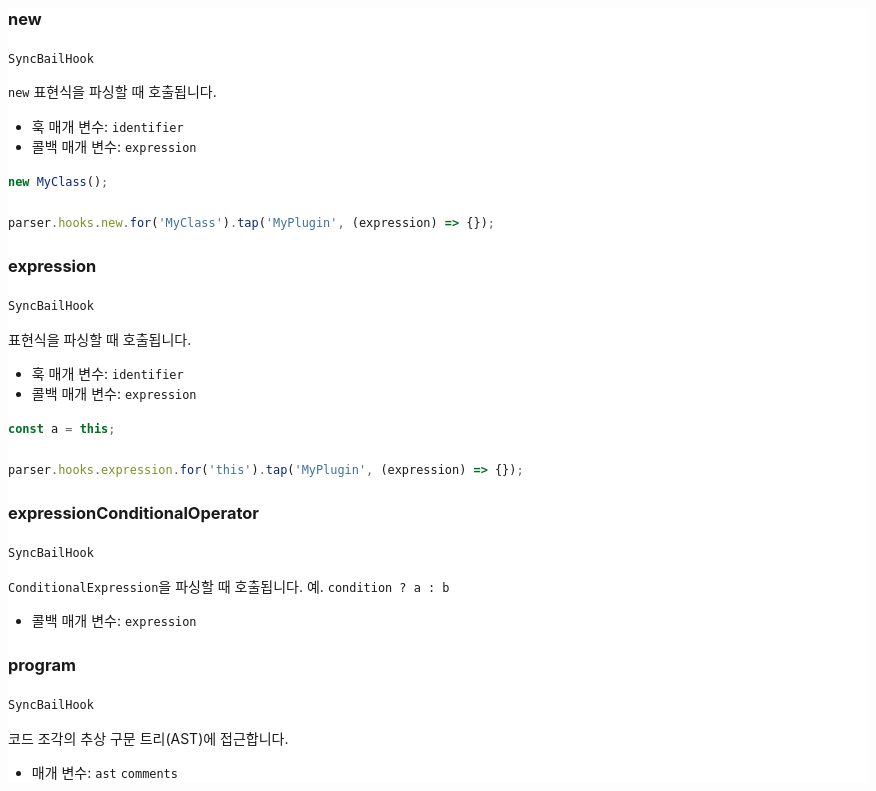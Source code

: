 ### new

`SyncBailHook`

`new` 표현식을 파싱할 때 호출됩니다.

- 훅 매개 변수: `identifier`
- 콜백 매개 변수: `expression`

```js
new MyClass();

parser.hooks.new.for('MyClass').tap('MyPlugin', (expression) => {});
```

### expression

`SyncBailHook`

표현식을 파싱할 때 호출됩니다.

- 훅 매개 변수: `identifier`
- 콜백 매개 변수: `expression`

```js
const a = this;

parser.hooks.expression.for('this').tap('MyPlugin', (expression) => {});
```

### expressionConditionalOperator

`SyncBailHook`

`ConditionalExpression`을 파싱할 때 호출됩니다. 예. `condition ? a : b`

- 콜백 매개 변수: `expression`

### program

`SyncBailHook`

코드 조각의 추상 구문 트리(AST)에 접근합니다.

- 매개 변수: `ast` `comments`
